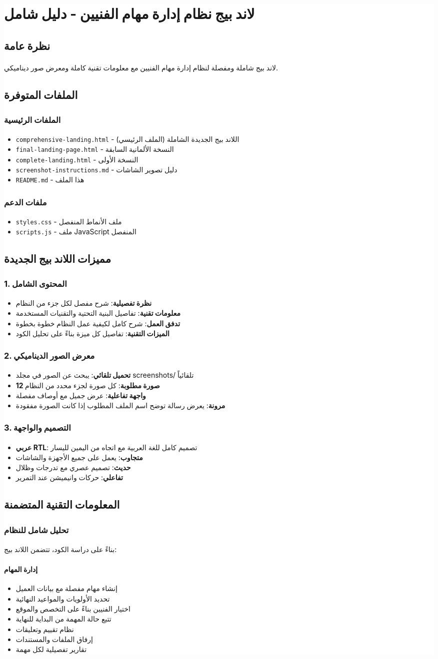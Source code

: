 # لاند بيج نظام إدارة مهام الفنيين - دليل شامل

## نظرة عامة
لاند بيج شاملة ومفصلة لنظام إدارة مهام الفنيين مع معلومات تقنية كاملة ومعرض صور ديناميكي.

## الملفات المتوفرة

### الملفات الرئيسية
- `comprehensive-landing.html` - اللاند بيج الجديدة الشاملة (الملف الرئيسي)
- `final-landing-page.html` - النسخة الألمانية السابقة
- `complete-landing.html` - النسخة الأولى
- `screenshot-instructions.md` - دليل تصوير الشاشات
- `README.md` - هذا الملف

### ملفات الدعم
- `styles.css` - ملف الأنماط المنفصل
- `scripts.js` - ملف JavaScript المنفصل

## مميزات اللاند بيج الجديدة

### 1. المحتوى الشامل
- **نظرة تفصيلية**: شرح مفصل لكل جزء من النظام
- **معلومات تقنية**: تفاصيل البنية التحتية والتقنيات المستخدمة
- **تدفق العمل**: شرح كامل لكيفية عمل النظام خطوة بخطوة
- **الميزات التقنية**: تفاصيل كل ميزة بناءً على تحليل الكود

### 2. معرض الصور الديناميكي
- **تحميل تلقائي**: يبحث عن الصور في مجلد screenshots/ تلقائياً
- **12 صورة مطلوبة**: كل صورة لجزء محدد من النظام
- **واجهة تفاعلية**: عرض جميل مع أوصاف مفصلة
- **مرونة**: يعرض رسالة توضح اسم الملف المطلوب إذا كانت الصورة مفقودة

### 3. التصميم والواجهة
- **عربي RTL**: تصميم كامل للغة العربية مع اتجاه من اليمين لليسار
- **متجاوب**: يعمل على جميع الأجهزة والشاشات
- **حديث**: تصميم عصري مع تدرجات وظلال
- **تفاعلي**: حركات وانيميشن عند التمرير

## المعلومات التقنية المتضمنة

### تحليل شامل للنظام
بناءً على دراسة الكود، تتضمن اللاند بيج:

#### إدارة المهام
- إنشاء مهام مفصلة مع بيانات العميل
- تحديد الأولويات والمواعيد النهائية
- اختيار الفنيين بناءً على التخصص والموقع
- تتبع حالة المهمة من البداية للنهاية
- نظام تقييم وتعليقات
- إرفاق الملفات والمستندات
- تقارير تفصيلية لكل مهمة
